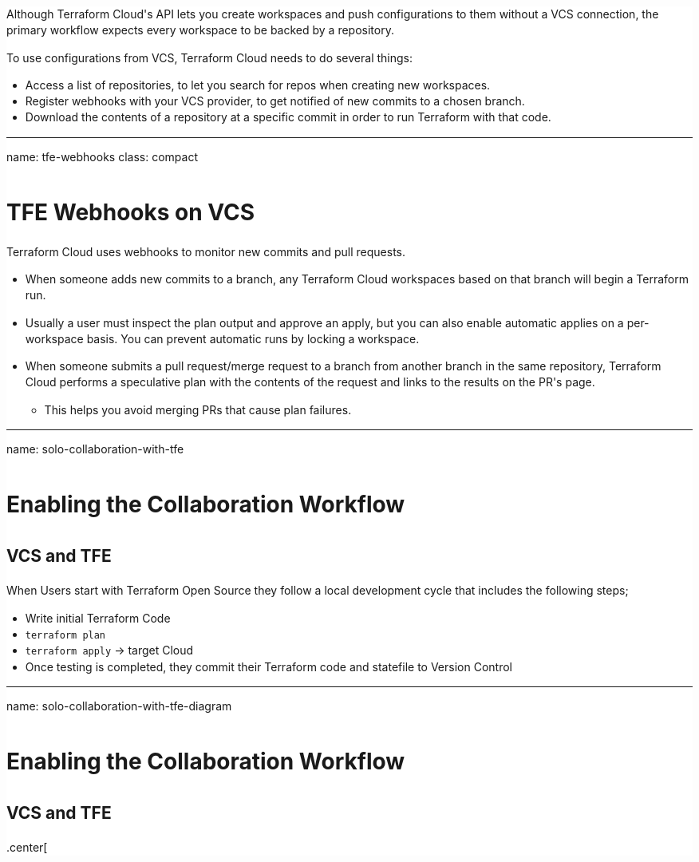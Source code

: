 Although Terraform Cloud's API lets you create workspaces and push configurations to them without a VCS connection, the primary workflow expects every workspace to be backed by a repository.

To use configurations from VCS, Terraform Cloud needs to do several things:

- Access a list of repositories, to let you search for repos when creating new workspaces.
- Register webhooks with your VCS provider, to get notified of new commits to a chosen branch.
- Download the contents of a repository at a specific commit in order to run Terraform with that code.

---
name: tfe-webhooks
class: compact
# TFE Webhooks on VCS

Terraform Cloud uses webhooks to monitor new commits and pull requests.

- When someone adds new commits to a branch, any Terraform Cloud workspaces based on that branch will begin a Terraform run.

- Usually a user must inspect the plan output and approve an apply, but you can also enable automatic applies on a per-workspace basis. You can prevent automatic runs by locking a workspace.

- When someone submits a pull request/merge request to a branch from another branch in the same repository, Terraform Cloud performs a speculative plan with the contents of the request and links to the results on the PR's page.

  * This helps you avoid merging PRs that cause plan failures.


---
name: solo-collaboration-with-tfe
# Enabling the Collaboration Workflow
## VCS and TFE

When Users start with Terraform Open Source they follow a local development cycle that includes the following steps;

- Write initial Terraform Code
- `terraform plan`
- `terraform apply` -> target Cloud
- Once testing is completed, they commit their Terraform code and statefile to Version Control

---
name: solo-collaboration-with-tfe-diagram
# Enabling the Collaboration Workflow
## VCS and TFE

.center[